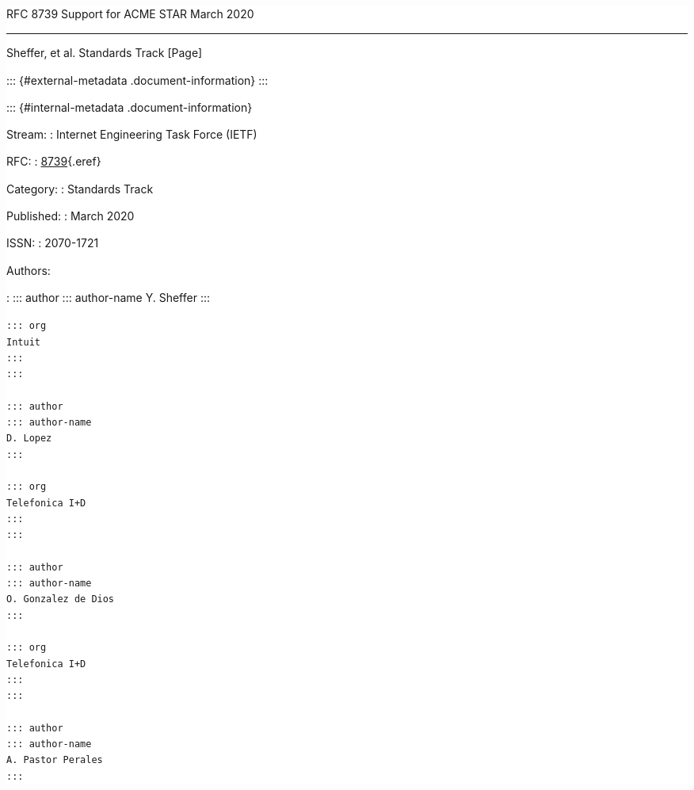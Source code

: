   RFC 8739          Support for ACME STAR   March 2020
  ----------------- ----------------------- ------------
  Sheffer, et al.   Standards Track         \[Page\]

::: {#external-metadata .document-information}
:::

::: {#internal-metadata .document-information}

Stream:
:   Internet Engineering Task Force (IETF)

RFC:
:   [8739](https://www.rfc-editor.org/rfc/rfc8739){.eref}

Category:
:   Standards Track

Published:
:   March 2020

ISSN:
:   2070-1721

Authors:

:   ::: author
    ::: author-name
    Y. Sheffer
    :::

    ::: org
    Intuit
    :::
    :::

    ::: author
    ::: author-name
    D. Lopez
    :::

    ::: org
    Telefonica I+D
    :::
    :::

    ::: author
    ::: author-name
    O. Gonzalez de Dios
    :::

    ::: org
    Telefonica I+D
    :::
    :::

    ::: author
    ::: author-name
    A. Pastor Perales
    :::
